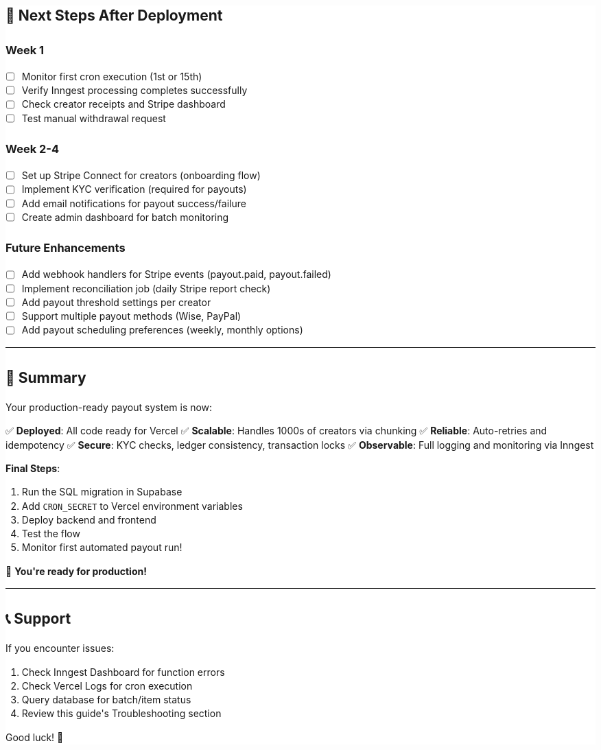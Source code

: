 
## 📅 Next Steps After Deployment

### Week 1
- [ ] Monitor first cron execution (1st or 15th)
- [ ] Verify Inngest processing completes successfully
- [ ] Check creator receipts and Stripe dashboard
- [ ] Test manual withdrawal request

### Week 2-4
- [ ] Set up Stripe Connect for creators (onboarding flow)
- [ ] Implement KYC verification (required for payouts)
- [ ] Add email notifications for payout success/failure
- [ ] Create admin dashboard for batch monitoring

### Future Enhancements
- [ ] Add webhook handlers for Stripe events (payout.paid, payout.failed)
- [ ] Implement reconciliation job (daily Stripe report check)
- [ ] Add payout threshold settings per creator
- [ ] Support multiple payout methods (Wise, PayPal)
- [ ] Add payout scheduling preferences (weekly, monthly options)

---

## 🎯 Summary

Your production-ready payout system is now:

✅ **Deployed**: All code ready for Vercel
✅ **Scalable**: Handles 1000s of creators via chunking
✅ **Reliable**: Auto-retries and idempotency
✅ **Secure**: KYC checks, ledger consistency, transaction locks
✅ **Observable**: Full logging and monitoring via Inngest

**Final Steps**:
1. Run the SQL migration in Supabase
2. Add `CRON_SECRET` to Vercel environment variables
3. Deploy backend and frontend
4. Test the flow
5. Monitor first automated payout run!

🚀 **You're ready for production!**

---

## 📞 Support

If you encounter issues:

1. Check Inngest Dashboard for function errors
2. Check Vercel Logs for cron execution
3. Query database for batch/item status
4. Review this guide's Troubleshooting section

Good luck! 🎉

